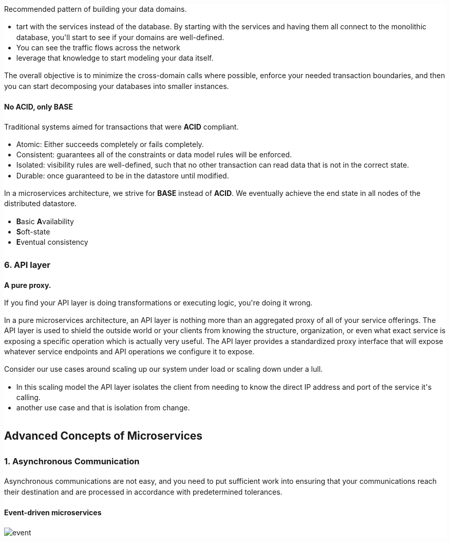 Recommended pattern of building your data domains. 

- tart with the services instead of the database. By starting with the services and having them all connect to the monolithic database, you'll start to see if your domains are well-defined. 
- You can see the traffic flows across the network
- leverage that knowledge to start modeling your data itself. 

The overall objective is to minimize the cross-domain calls where possible, enforce your needed transaction boundaries, and then you can start decomposing your databases into smaller instances. 

#### No ACID, only BASE

Traditional systems aimed for transactions that were **ACID** compliant. 

- Atomic: Either succeeds completely or fails completely.
- Consistent:  guarantees all of the constraints or data model rules will be enforced.
- Isolated: visibility rules are well-defined, such that no other transaction can read data that is not in the correct state.
- Durable: once guaranteed to be in the datastore until modified.

 In a microservices architecture, we strive for **BASE** instead of **ACID**. We eventually achieve the end state in all nodes of the distributed datastore.

- **B**asic **A**vailability
- **S**oft-state
- **E**ventual consistency

### 6. API layer

**A pure proxy.**

If you find your API layer is doing transformations or executing logic, you're doing it wrong.

 In a pure microservices architecture, an API layer is nothing more than an aggregated proxy of all of your service offerings. The API layer is used to shield the outside world or your clients from knowing the structure, organization, or even what exact service is exposing a specific operation which is actually very useful. The API layer provides a standardized proxy interface that will expose whatever service endpoints and API operations we configure it to expose.

Consider our use cases around scaling up our system under load or scaling down under a lull.

- In this scaling model the API layer isolates the client from needing to know the direct IP address and port of the service it's calling.
- another use case and that is isolation from change.

## Advanced Concepts of Microservices

### 1. Asynchronous Communication

Asynchronous communications are not easy, and you need to put sufficient work into ensuring that your communications reach their destination and are processed in accordance with predetermined tolerances. 

#### Event-driven microservices

![event](/image/tra.png)

